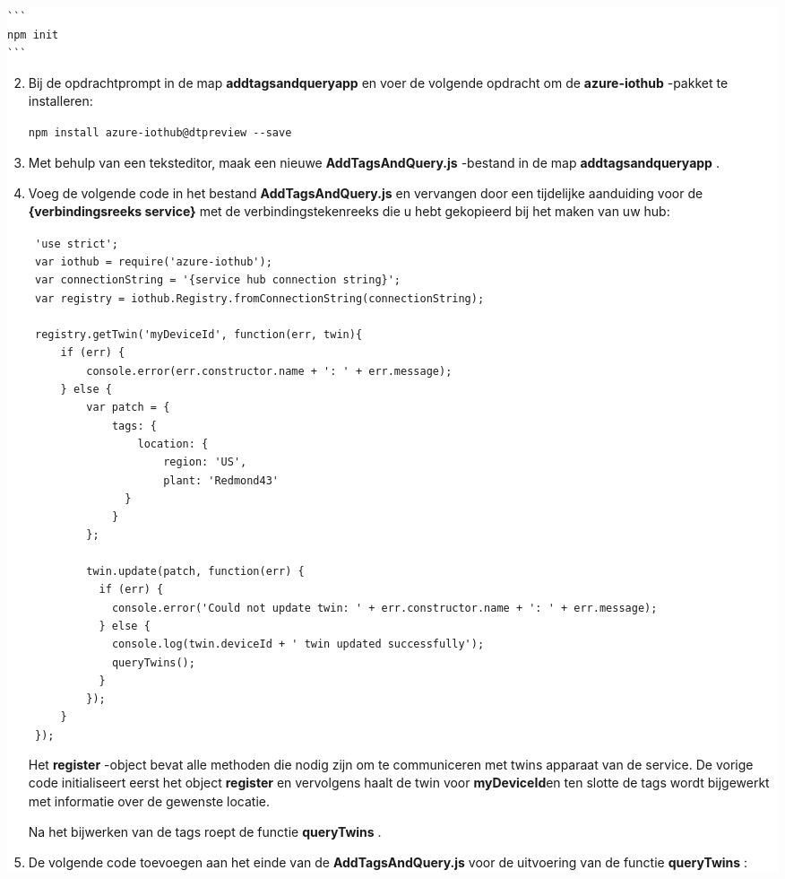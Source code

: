     ```
    npm init
    ```

2. Bij de opdrachtprompt in de map **addtagsandqueryapp** en voer de volgende opdracht om de **azure-iothub** -pakket te installeren:

    ```
    npm install azure-iothub@dtpreview --save
    ```

3. Met behulp van een teksteditor, maak een nieuwe **AddTagsAndQuery.js** -bestand in de map **addtagsandqueryapp** .

4. Voeg de volgende code in het bestand **AddTagsAndQuery.js** en vervangen door een tijdelijke aanduiding voor de **{verbindingsreeks service}** met de verbindingstekenreeks die u hebt gekopieerd bij het maken van uw hub:

        'use strict';
        var iothub = require('azure-iothub');
        var connectionString = '{service hub connection string}';
        var registry = iothub.Registry.fromConnectionString(connectionString);

        registry.getTwin('myDeviceId', function(err, twin){
            if (err) {
                console.error(err.constructor.name + ': ' + err.message);
            } else {
                var patch = {
                    tags: {
                        location: {
                            region: 'US',
                            plant: 'Redmond43'
                      }
                    }
                };
             
                twin.update(patch, function(err) {
                  if (err) {
                    console.error('Could not update twin: ' + err.constructor.name + ': ' + err.message);
                  } else {
                    console.log(twin.deviceId + ' twin updated successfully');
                    queryTwins();
                  }
                });
            }
        });

    Het **register** -object bevat alle methoden die nodig zijn om te communiceren met twins apparaat van de service. De vorige code initialiseert eerst het object **register** en vervolgens haalt de twin voor **myDeviceId**en ten slotte de tags wordt bijgewerkt met informatie over de gewenste locatie.

    Na het bijwerken van de tags roept de functie **queryTwins** .

7. De volgende code toevoegen aan het einde van de **AddTagsAndQuery.js** voor de uitvoering van de functie **queryTwins** :
